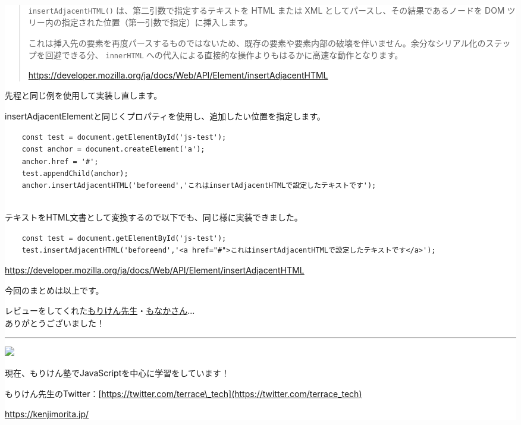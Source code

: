 > `insertAdjacentHTML()` は、第二引数で指定するテキストを HTML または XML としてパースし、その結果であるノードを DOM ツリー内の指定された位置（第一引数で指定）に挿入します。
> 
> これは挿入先の要素を再度パースするものではないため、既存の要素や要素内部の破壊を伴いません。余分なシリアル化のステップを回避できる分、 `innerHTML` への代入による直接的な操作よりもはるかに高速な動作となります。
> 
> https://developer.mozilla.org/ja/docs/Web/API/Element/insertAdjacentHTML

先程と同じ例を使用して実装し直します。

insertAdjacentElementと同じくプロパティを使用し、追加したい位置を指定します。

```
    const test = document.getElementById('js-test');
    const anchor = document.createElement('a');
    anchor.href = '#';
    test.appendChild(anchor);
    anchor.insertAdjacentHTML('beforeend','これはinsertAdjacentHTMLで設定したテキストです');
    
```

テキストをHTML文書として変換するので以下でも、同じ様に実装できました。

```
    const test = document.getElementById('js-test');
    test.insertAdjacentHTML('beforeend','<a href="#">これはinsertAdjacentHTMLで設定したテキストです</a>');
```

https://developer.mozilla.org/ja/docs/Web/API/Element/insertAdjacentHTML

今回のまとめは以上です。

レビューをしてくれた[もりけん先生](https://twitter.com/terrace_tech)・[もなかさん](https://twitter.com/ruby443n)...  
ありがとうございました！  

* * *

![](/images/morikenteacher.png)

現在、もりけん塾でJavaScriptを中心に学習をしています！

もりけん先生のTwitter：[https://twitter.com/terrace\_tech](https://twitter.com/terrace_tech)

https://kenjimorita.jp/
